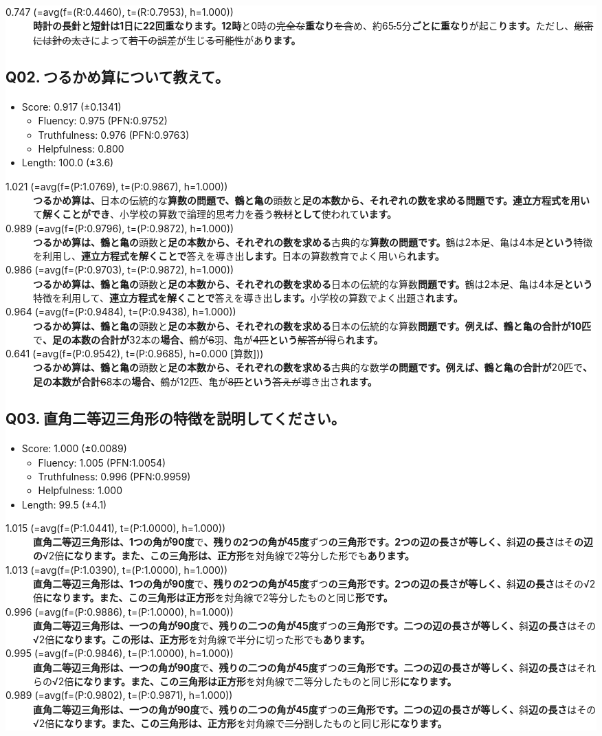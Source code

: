 <dt>0.747 (=avg(f=(R:0.4460), t=(R:0.7953), h=1.000))</dt>
<dd><b>時計の長針と短針は1日に22回重なります。12時</b>と0時の<s>完全な</s><b>重なり</b><s>を含</s>め、約65<s>&#46;</s>5分<b>ごとに重なり</b>が起こ<b>ります。</b>ただし、<s>厳密には針の太さ</s>によって<s>若干の誤差</s>が生じ<s>る可能性</s>があ<b>ります。</b></dd>
</dl>

## <a name="Q02"></a>Q02. つるかめ算について教えて。

- Score: 0.917 (±0.1341)
  - Fluency: 0.975 (PFN:0.9752)
  - Truthfulness: 0.976 (PFN:0.9763)
  - Helpfulness: 0.800
- Length: 100.0 (±3.6)

<dl>
<dt>1.021 (=avg(f=(P:1.0769), t=(P:0.9867), h=1.000))</dt>
<dd><b>つるかめ算は、</b>日本の伝統的な<b>算数の問題で、鶴と亀の</b>頭数と<b>足の本数から、それぞれの数を求める問題です。連立方程式を用い</b>て<b>解くことができ</b>、小学校の算数で論理的思考力を養う<s>教材</s><b>として</b>使われて<b>います。</b></dd>
<dt>0.989 (=avg(f=(P:0.9796), t=(P:0.9872), h=1.000))</dt>
<dd><b>つるかめ算は、鶴と亀の</b>頭数と<b>足の本数から、それぞれの数を求める</b>古典的な<b>算数の問題です。</b>鶴は2本<s>足</s>、亀は4本<s>足</s><b>という</b>特徴を利用し、<b>連立方程式を解くことで</b>答えを導き出<b>します。</b>日本の算数教育でよく用いら<b>れます。</b></dd>
<dt>0.986 (=avg(f=(P:0.9703), t=(P:0.9872), h=1.000))</dt>
<dd><b>つるかめ算は、鶴と亀の</b>頭数と<b>足の本数から、それぞれの数を求める</b>日本の伝統的な算数<b>問題です。</b>鶴は2本<s>足</s>、亀は4本<s>足</s><b>という</b>特徴を利用して、<b>連立方程式を解くことで</b>答えを導き出<b>します。</b>小学校の算数でよく出題さ<b>れます。</b></dd>
<dt>0.964 (=avg(f=(P:0.9484), t=(P:0.9438), h=1.000))</dt>
<dd><b>つるかめ算は、鶴と亀の</b>頭数と<b>足の本数から、それぞれの数を求める</b>日本の伝統的な算数<b>問題です。例えば、鶴と亀の合計が10匹</b>で<b>、足の本数の合計が</b>32本の<b>場合、</b>鶴が<s>6</s>羽、亀が<s>4匹</s><b>という</b><s>解答が得</s>ら<b>れます。</b></dd>
<dt>0.641 (=avg(f=(P:0.9542), t=(P:0.9685), h=0.000 [算数]))</dt>
<dd><b>つるかめ算は、鶴と亀の</b>頭数と<b>足の本数から、それぞれの数を求める</b>古典的な数学<b>の問題です。例えば、鶴と亀の合計が</b>20匹で<b>、足の本数が合計</b><s>6</s>8本の<b>場合、</b>鶴が12匹、亀が<s>8匹</s><b>という</b><s>答えが</s>導き出さ<b>れます。</b></dd>
</dl>

## <a name="Q03"></a>Q03. 直角二等辺三角形の特徴を説明してください。

- Score: 1.000 (±0.0089)
  - Fluency: 1.005 (PFN:1.0054)
  - Truthfulness: 0.996 (PFN:0.9959)
  - Helpfulness: 1.000
- Length: 99.5 (±4.1)

<dl>
<dt>1.015 (=avg(f=(P:1.0441), t=(P:1.0000), h=1.000))</dt>
<dd><b>直角二等辺三角形は、1つの角が90度</b>で<b>、残りの2つの角が45度</b>ずつ<b>の三角形です。2つの辺の長さが等しく、</b>斜<b>辺の長さ</b>はそ<b>の辺の</b>√2倍<b>になります。また、この三角形は、正方形</b>を対角線で2等分した形でも<b>あります。</b></dd>
<dt>1.013 (=avg(f=(P:1.0390), t=(P:1.0000), h=1.000))</dt>
<dd><b>直角二等辺三角形は、1つの角が90度</b>で<b>、残りの2つの角が45度</b>ずつ<b>の三角形です。2つの辺の長さが等しく、</b>斜<b>辺の長さ</b>はその√2倍<b>になります。また、この三角形は正方形</b>を対角線で2等分したものと同じ<b>形です。</b></dd>
<dt>0.996 (=avg(f=(P:0.9886), t=(P:1.0000), h=1.000))</dt>
<dd><b>直角二等辺三角形は、一つの角が90度</b>で<b>、残りの二つの角が45度</b>ずつ<b>の三角形です。二つの辺の長さが等しく、</b>斜<b>辺の長さ</b>はその√2倍<b>になります。この形は、正方形</b>を対角線で半分に切った形でも<b>あります。</b></dd>
<dt>0.995 (=avg(f=(P:0.9846), t=(P:1.0000), h=1.000))</dt>
<dd><b>直角二等辺三角形は、一つの角が90度</b>で<b>、残りの二つの角が45度</b>ずつ<b>の三角形です。二つの辺の長さが等しく、</b>斜<b>辺の長さ</b>はそれらの√2倍<b>になります。また、この三角形は正方形</b>を対角線で二等分したものと同じ形<b>になります。</b></dd>
<dt>0.989 (=avg(f=(P:0.9802), t=(P:0.9871), h=1.000))</dt>
<dd><b>直角二等辺三角形は、一つの角が90度</b>で<b>、残りの二つの角が45度</b>ずつ<b>の三角形です。二つの辺の長さが等しく、</b>斜<b>辺の長さ</b>はその√2倍<b>になります。また、この三角形は、正方形</b>を対角線で<s>二分割</s>したものと同じ形<b>になります。</b></dd>
</dl>
